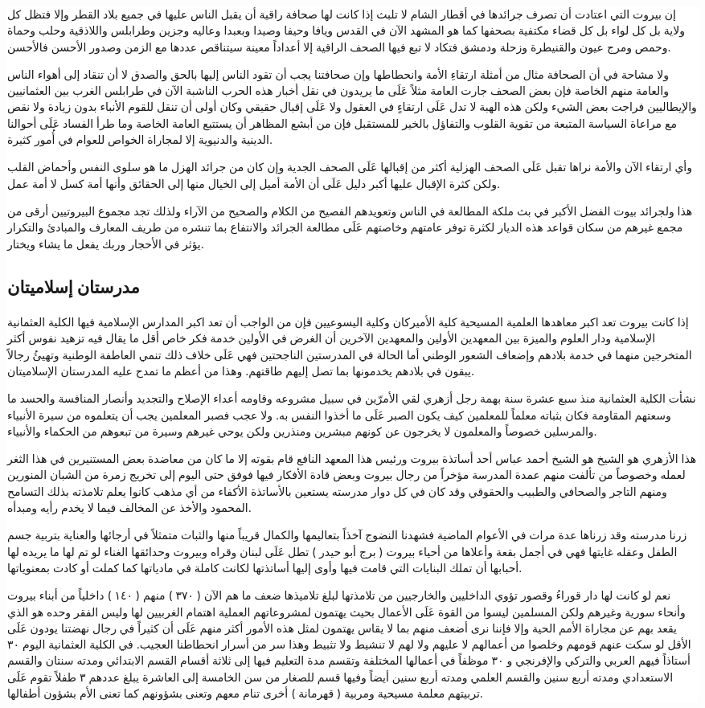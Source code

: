  إن بيروت التي اعتادت أن تصرف جرائدها في أقطار الشام لا تلبث إذا كانت لها صحافة راقية أن يقبل الناس عليها في جميع بلاد القطر وإلا فتظل كل ولاية بل كل لواء بل كل قضاء مكتفية بصحفها كما هو المشهد الآن في القدس ويافا وحيفا وصيدا وبعبدا وعاليه وجزين وطرابلس واللاذقية وحلب وحماة وحمص ومرج عيون والقنيطرة وزحلة ودمشق   فتكاد لا تبع فيها الصحف الراقية إلا أعداداً معينة سيتناقص عددها مع الزمن وصدور الأحسن فالأحسن. 

 ولا مشاحة في أن الصحافة مثال من أمثلة ارتقاءِ الأمة وانحطاطها وإن صحافتنا يجب   أن تقود الناس إليها بالحق والصدق لا أن تنقاد إلى أهواء الناس والعامة منهم الخاصة فإن بعض الصحف جارت العامة مثلاً عَلَى ما يريدون في نقل أخبار هذه الحرب الناشبة الآن في طرابلس الغرب بين العثمانيين والإيطاليين فراجت بعض الشيء ولكن هذه الهبة لا تدل عَلَى ارتقاءٍ في العقول ولا عَلَى إقبال حقيقي وكان أولى أن تنقل للقوم الأنباء بدون زيادة ولا نقص مع مراعاة السياسة المتبعة من تقوية القلوب والتفاؤل بالخير للمستقبل فإن من أبشع المظاهر أن يستتبع العامة الخاصة وما طرأ الفساد عَلَى أحوالنا الدينية والدنيوية إلا لمجاراة الخواص للعوام في أُمور كثيرة. 

 وأي ارتقاء الآن والأمة نراها تقبل عَلَى الصحف الهزلية أكثر من إقبالها عَلَى الصحف الجدية وإن كان من جرائد الهزل ما هو سلوى النفس وأحماض القلب ولكن كثرة الإقبال عليها أكبر دليل عَلَى أن الأمة أميل إلى الخيال منها إلى الحقائق وأنها أمة كسل لا أمة عمل. 

 هذا ولجرائد بيوت الفضل الأكبر في بث ملكة المطالعة في الناس وتعويدهم الفصيح من الكلام والصحيح من الآراء ولذلك تجد مجموع البيروتيين أرقى من مجمع غيرهم من سكان قواعد هذه الديار لكثرة توفر عامتهم وخاصتهم عَلَى مطالعة الجرائد والانتفاع بما تنشره من طريف المعارف والمبادئ والتكرار يؤثر في الأحجار وربك يفعل ما يشاء ويختار. 


##  مدرستان إسلاميتان 


 إذا كانت بيروت تعد اكبر معاهدها العلمية المسيحية كلية الأميركان وكلية اليسوعيين فإن من الواجب أن تعد اكبر المدارس الإسلامية فيها الكلية العثمانية الإسلامية ودار العلوم والميزة بين المعهدين الأولين والمعهدين الآخرين أن الغرض في الأولين خدمة فكر خاص أقل ما يقال فيه تزهيد نفوس أكثر المتخرجين منهما في خدمة بلادهم وإضعاف الشعور الوطني أما الحالة في المدرستين الناجحتين فهي عَلَى خلاف ذلك تنمي العاطفة الوطنية   وتهيئُ رجالاً يبقون في بلادهم يخدمونها بما تصل إليهم طاقتهم. وهذا من أعظم ما تمدح عليه المدرستان الإسلاميتان. 

 نشأت الكلية العثمانية منذ  سبع  عشرة  سنة بهمة رجل أزهري لقي الأمرّين في سبيل مشروعه وقاومه أعداء الإصلاح والتجديد وأنصار المنافسة والحسد ما وسعتهم المقاومة فكان بثباته معلماً للمعلمين كيف يكون الصبر عَلَى ما أخذوا النفس به. ولا   عجب فصبر المعلمين يجب أن يتعلموه من سيرة الأنبياء والمرسلين خصوصاً والمعلمون لا يخرجون عن كونهم مبشرين ومنذرين ولكن يوحي غيرهم وسيرة من تبعوهم من الحكماء والأنبياء. 

 هذا الأزهري هو الشيخ هو الشيخ أحمد عباس  أحد  أساتذة بيروت ورئيس هذا المعهد النافع قام بقوته إلا ما كان من معاضدة بعض المستنيرين في هذا الثغر لعمله وخصوصاً من تألفت منهم عمدة المدرسة مؤخراً من رجال بيروت وبعض قادة الأفكار فيها فوفق حتى اليوم إلى تخريج زمرة من الشبان المنورين ومنهم التاجر والصحافي والطبيب والحقوقي وقد كان في كل دوار مدرسته يستعين بالأساتذة الأكفاء من أي مذهب كانوا يعلم تلامذته بذلك التسامح المحمود والأخذ عن المخالف فيما لا يخدم رأيه ومبدأه. 

 زرنا مدرسته وقد زرناها عدة مرات في الأعوام الماضية فشهدنا النضوج آخذاً بتعاليمها والكمال قريباً منها والثبات متمثلاً في أرجائها والعناية بتربية جسم الطفل وعقله غايتها فهي في أجمل بقعة وأعلاها من أحياء بيروت ( برج أبو حيدر ) تطل عَلَى لبنان وقراه وبيروت وحدائقها الغناء لو تم لها ما يريده لها أحبابها أن تملك البنايات التي قامت فيها وأوى إليها أساتذتها لكانت كاملة في مادياتها كما كملت أو كادت بمعنوياتها. 

 نعم لو كانت لها دار قوراءُ وقصور تؤوي الداخليين والخارجيين من تلامذتها لبلغ تلاميذها ضعف ما هم الآن ( ٣٧٠ ) منهم ( ١٤٠ ) داخلياً من أبناء بيروت وأنحاء سورية وغيرهم ولكن المسلمين ليسوا من القوة عَلَى الأعمال بحيث يهتمون لمشروعاتهم العملية اهتمام الغربيين لها وليس الفقر وحده هو الذي يقعد بهم عن مجاراة الأمم الحية وإلا فإننا نرى أضعف منهم بما لا يقاس يهتمون لمثل هذه الأمور أكثر منهم عَلَى أن كثيراً في رجال نهضتنا يودون عَلَى الأقل لو سكت عنهم قومهم وخلصوا من أعمالهم لا عليهم ولا لهم لا تنشيط ولا تثبيط وهذا سر من أسرار انحطاطنا العجيب.   في الكلية العثمانية اليوم  ٣٠  أستاذاً فيهم العربي والتركي والإفرنجي و  ٣٠  موظفاً في أعمالها المختلفة وتقسم مدة التعليم فيها إلى  ثلاثة  أقسام القسم الابتدائي ومدته سنتان والقسم الاستعدادي ومدته  أربع  سنين والقسم العلمي ومدته  أربع  سنين أيضاً وفيها قسم للصغار من سن الخامسة إلى العاشرة يبلغ عددهم  ٣  طفلاً تقوم عَلَى تربيتهم معلمة مسيحية ومربية ( قهرمانة ) أخرى تنام معهم وتعنى بشؤونهم كما تعنى الأم بشؤون أطفالها. 
 